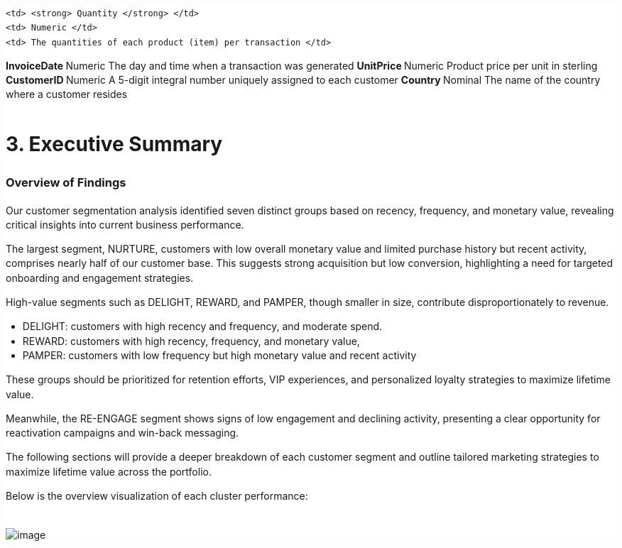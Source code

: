     <td> <strong> Quantity </strong> </td>
    <td> Numeric </td>
    <td> The quantities of each product (item) per transaction </td>
  </tr>
  <tr>
    <td> <strong> InvoiceDate </strong> </td>
    <td> Numeric </td>
    <td> The day and time when a transaction was generated </td>
  </tr>
  <tr>
    <td> <strong> UnitPrice </strong> </td>
    <td> Numeric </td>
    <td>  Product price per unit in sterling </td>
  </tr>
  <tr>
    <td> <strong> CustomerID </strong> </td>
    <td> Numeric </td>
    <td> A 5-digit integral number uniquely assigned to each customer </td>
  </tr>
  <tr>
    <td> <strong> Country </strong> </td>
    <td> Nominal </td>
    <td> The name of the country where a customer resides </td>
  </tr>
</table>

<h1> 3. Executive Summary </h1>
<h3> Overview of Findings </h3>

Our customer segmentation analysis identified seven distinct groups based on recency, frequency, and monetary value, revealing critical insights into current business performance.

The largest segment, NURTURE, customers with low overall monetary value and limited purchase history but recent activity, comprises nearly half of our customer base. This suggests strong acquisition but low conversion, highlighting a need for targeted onboarding and engagement strategies.

High-value segments such as DELIGHT, REWARD, and PAMPER, though smaller in size, contribute disproportionately to revenue.

<ul><li>DELIGHT: customers with high recency and frequency, and moderate spend. </li>
<li>REWARD: customers with high recency, frequency, and monetary value, </li>
<li>PAMPER: customers with low frequency but high monetary value and recent activity </li></ul>

These groups should be prioritized for retention efforts, VIP experiences, and personalized loyalty strategies to maximize lifetime value.

Meanwhile, the RE-ENGAGE segment shows signs of low engagement and declining activity, presenting a clear opportunity for reactivation campaigns and win-back messaging.

The following sections will provide a deeper breakdown of each customer segment and outline tailored marketing strategies to maximize lifetime value across the portfolio.

Below is the overview visualization of each cluster performance: 

<br>
<img width="1189" height="989" alt="image" src="https://github.com/user-attachments/assets/04d7462e-9232-4da9-b387-5171b1f6d71f" />

